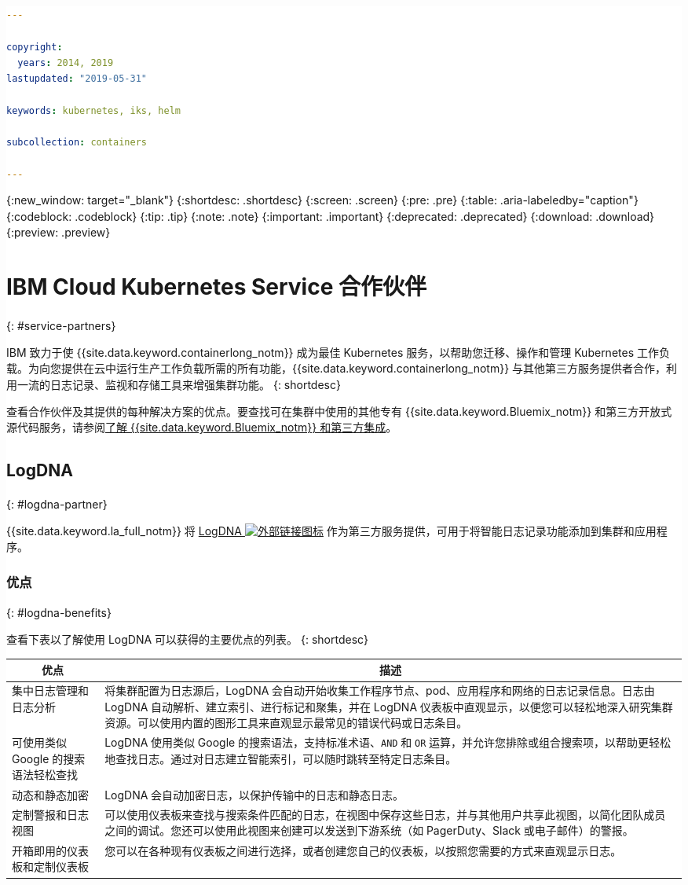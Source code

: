 ```yaml
---

copyright:
  years: 2014, 2019
lastupdated: "2019-05-31"

keywords: kubernetes, iks, helm

subcollection: containers

---
```


{:new_window: target="_blank"}
{:shortdesc: .shortdesc}
{:screen: .screen}
{:pre: .pre}
{:table: .aria-labeledby="caption"}
{:codeblock: .codeblock}
{:tip: .tip}
{:note: .note}
{:important: .important}
{:deprecated: .deprecated}
{:download: .download}
{:preview: .preview}


# IBM Cloud Kubernetes Service 合作伙伴
{: #service-partners}

IBM 致力于使 {{site.data.keyword.containerlong_notm}} 成为最佳 Kubernetes 服务，以帮助您迁移、操作和管理 Kubernetes 工作负载。为向您提供在云中运行生产工作负载所需的所有功能，{{site.data.keyword.containerlong_notm}} 与其他第三方服务提供者合作，利用一流的日志记录、监视和存储工具来增强集群功能。
{: shortdesc}

查看合作伙伴及其提供的每种解决方案的优点。要查找可在集群中使用的其他专有 {{site.data.keyword.Bluemix_notm}} 和第三方开放式源代码服务，请参阅[了解 {{site.data.keyword.Bluemix_notm}} 和第三方集成](/docs/containers?topic=containers-ibm-3rd-party-integrations)。

## LogDNA
{: #logdna-partner}

{{site.data.keyword.la_full_notm}} 将 [LogDNA ![外部链接图标](../icons/launch-glyph.svg "外部链接图标")](https://logdna.com/) 作为第三方服务提供，可用于将智能日志记录功能添加到集群和应用程序。

### 优点
{: #logdna-benefits}

查看下表以了解使用 LogDNA 可以获得的主要优点的列表。
{: shortdesc}

|优点|描述|
|-------------|------------------------------|
|集中日志管理和日志分析|将集群配置为日志源后，LogDNA 会自动开始收集工作程序节点、pod、应用程序和网络的日志记录信息。日志由 LogDNA 自动解析、建立索引、进行标记和聚集，并在 LogDNA 仪表板中直观显示，以便您可以轻松地深入研究集群资源。可以使用内置的图形工具来直观显示最常见的错误代码或日志条目。|
|可使用类似 Google 的搜索语法轻松查找|LogDNA 使用类似 Google 的搜索语法，支持标准术语、`AND` 和 `OR` 运算，并允许您排除或组合搜索项，以帮助更轻松地查找日志。通过对日志建立智能索引，可以随时跳转至特定日志条目。|
|动态和静态加密|LogDNA 会自动加密日志，以保护传输中的日志和静态日志。|
|定制警报和日志视图|可以使用仪表板来查找与搜索条件匹配的日志，在视图中保存这些日志，并与其他用户共享此视图，以简化团队成员之间的调试。您还可以使用此视图来创建可以发送到下游系统（如 PagerDuty、Slack 或电子邮件）的警报。|
|开箱即用的仪表板和定制仪表板|您可以在各种现有仪表板之间进行选择，或者创建您自己的仪表板，以按照您需要的方式来直观显示日志。|
